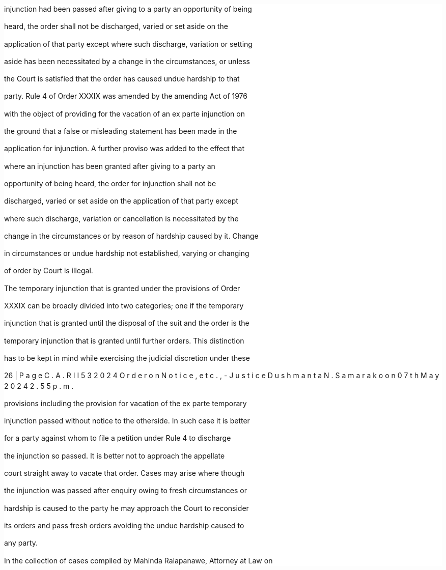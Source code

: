 injunction had been passed after giving to a party an opportunity of being

heard, the order shall not be discharged, varied or set aside on the

application of that party except where such discharge, variation or setting

aside has been necessitated by a change in the circumstances, or unless

the Court is satisfied that the order has caused undue hardship to that

party. Rule 4 of Order XXXIX was amended by the amending Act of 1976

with the object of providing for the vacation of an ex parte injunction on

the ground that a false or misleading statement has been made in the

application for injunction. A further proviso was added to the effect that

where an injunction has been granted after giving to a party an

opportunity of being heard, the order for injunction shall not be

discharged, varied or set aside on the application of that party except

where such discharge, variation or cancellation is necessitated by the

change in the circumstances or by reason of hardship caused by it. Change

in circumstances or undue hardship not established, varying or changing

of order by Court is illegal.

The temporary injunction that is granted under the provisions of Order

XXXIX can be broadly divided into two categories; one if the temporary

injunction that is granted until the disposal of the suit and the order is the

temporary injunction that is granted until further orders. This distinction

has to be kept in mind while exercising the judicial discretion under these

26 | P a g e C . A . R I I 5 3 2 0 2 4 O r d e r o n N o t i c e , e t c . , - J u s t i c e D u s h m a n t a N . S a m a r a k o o n 0 7 t h M a y 2 0 2 4 2 . 5 5 p . m .

provisions including the provision for vacation of the ex parte temporary

injunction passed without notice to the otherside. In such case it is better

for a party against whom to file a petition under Rule 4 to discharge

the injunction so passed. It is better not to approach the appellate

court straight away to vacate that order. Cases may arise where though

the injunction was passed after enquiry owing to fresh circumstances or

hardship is caused to the party he may approach the Court to reconsider

its orders and pass fresh orders avoiding the undue hardship caused to

any party.

In the collection of cases compiled by Mahinda Ralapanawe, Attorney at Law on
